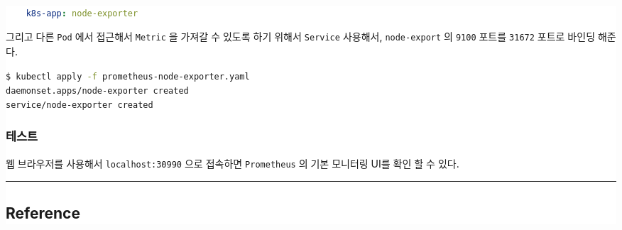 ```yaml
    k8s-app: node-exporter
```  

그리고 다른 `Pod` 에서 접근해서 `Metric` 을 가져갈 수 있도록 하기 위해서 `Service` 사용해서, 
`node-export` 의 `9100` 포트를 `31672` 포트로 바인딩 해준다.  

```bash
$ kubectl apply -f prometheus-node-exporter.yaml
daemonset.apps/node-exporter created
service/node-exporter created
```  

### 테스트 
웹 브라우저를 사용해서 `localhost:30990` 으로 접속하면 `Prometheus` 의 기본 모니터링 UI를 확인 할 수 있다.  


---
## Reference






